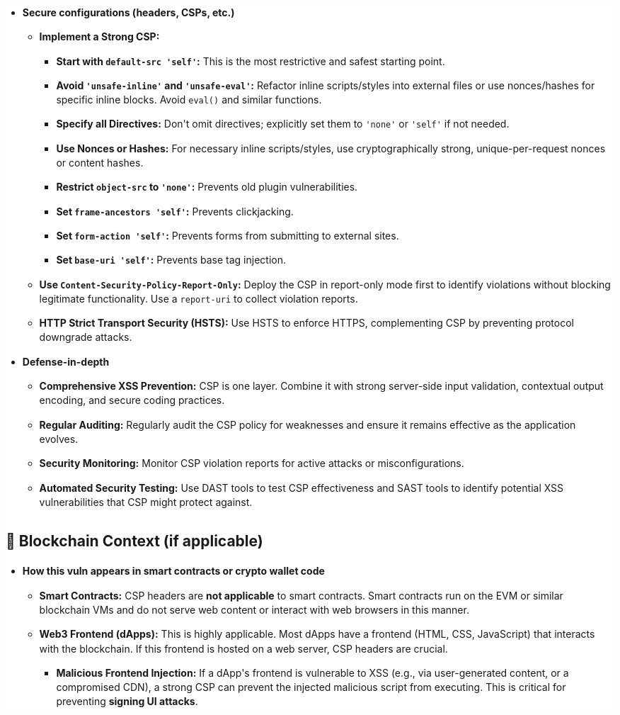 - **Secure configurations (headers, CSPs, etc.)**
    
    - **Implement a Strong CSP:**
        
        - **Start with `default-src 'self'`:** This is the most restrictive and safest starting point.
            
        - **Avoid `'unsafe-inline'` and `'unsafe-eval'`:** Refactor inline scripts/styles into external files or use nonces/hashes for specific inline blocks. Avoid `eval()` and similar functions.
            
        - **Specify all Directives:** Don't omit directives; explicitly set them to `'none'` or `'self'` if not needed.
            
        - **Use Nonces or Hashes:** For necessary inline scripts/styles, use cryptographically strong, unique-per-request nonces or content hashes.
            
        - **Restrict `object-src` to `'none'`:** Prevents old plugin vulnerabilities.
            
        - **Set `frame-ancestors 'self'`:** Prevents clickjacking.
            
        - **Set `form-action 'self'`:** Prevents forms from submitting to external sites.
            
        - **Set `base-uri 'self'`:** Prevents base tag injection.
            
    - **Use `Content-Security-Policy-Report-Only`:** Deploy the CSP in report-only mode first to identify violations without blocking legitimate functionality. Use a `report-uri` to collect violation reports.
        
    - **HTTP Strict Transport Security (HSTS):** Use HSTS to enforce HTTPS, complementing CSP by preventing protocol downgrade attacks.
        
- **Defense-in-depth**
    
    - **Comprehensive XSS Prevention:** CSP is one layer. Combine it with strong server-side input validation, contextual output encoding, and secure coding practices.
        
    - **Regular Auditing:** Regularly audit the CSP policy for weaknesses and ensure it remains effective as the application evolves.
        
    - **Security Monitoring:** Monitor CSP violation reports for active attacks or misconfigurations.
        
    - **Automated Security Testing:** Use DAST tools to test CSP effectiveness and SAST tools to identify potential XSS vulnerabilities that CSP might protect against.
        

## 🔐 Blockchain Context (if applicable)

- **How this vuln appears in smart contracts or crypto wallet code**
    
    - **Smart Contracts:** CSP headers are **not applicable** to smart contracts. Smart contracts run on the EVM or similar blockchain VMs and do not serve web content or interact with web browsers in this manner.
        
    - **Web3 Frontend (dApps):** This is highly applicable. Most dApps have a frontend (HTML, CSS, JavaScript) that interacts with the blockchain. If this frontend is hosted on a web server, CSP headers are crucial.
        
        - **Malicious Frontend Injection:** If a dApp's frontend is vulnerable to XSS (e.g., via user-generated content, or a compromised CDN), a strong CSP can prevent the injected malicious script from executing. This is critical for preventing **signing UI attacks**.
            